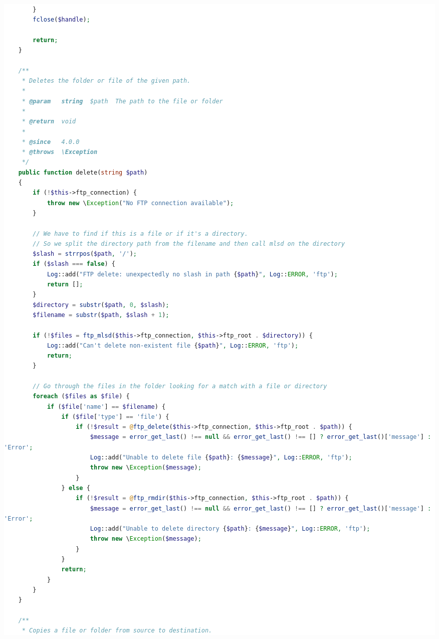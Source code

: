 ```php title="plg_filesystem_ftp/src/Adapter/FtpAdapter.php"
        }
        fclose($handle);

        return;
    }

    /**
     * Deletes the folder or file of the given path.
     *
     * @param   string  $path  The path to the file or folder
     *
     * @return  void
     *
     * @since   4.0.0
     * @throws  \Exception
     */
    public function delete(string $path)
    {
        if (!$this->ftp_connection) {
            throw new \Exception("No FTP connection available");
        }

        // We have to find if this is a file or if it's a directory.
        // So we split the directory path from the filename and then call mlsd on the directory
        $slash = strrpos($path, '/');
        if ($slash === false) {
            Log::add("FTP delete: unexpectedly no slash in path {$path}", Log::ERROR, 'ftp');
            return [];
        }
        $directory = substr($path, 0, $slash);
        $filename = substr($path, $slash + 1);
        
        if (!$files = ftp_mlsd($this->ftp_connection, $this->ftp_root . $directory)) {
            Log::add("Can't delete non-existent file {$path}", Log::ERROR, 'ftp');
            return;
        }
        
        // Go through the files in the folder looking for a match with a file or directory
        foreach ($files as $file) {
            if ($file['name'] == $filename) {
                if ($file['type'] == 'file') {
                    if (!$result = @ftp_delete($this->ftp_connection, $this->ftp_root . $path)) {
                        $message = error_get_last() !== null && error_get_last() !== [] ? error_get_last()['message'] : 'Error';
                        Log::add("Unable to delete file {$path}: {$message}", Log::ERROR, 'ftp');
                        throw new \Exception($message);
                    }
                } else {
                    if (!$result = @ftp_rmdir($this->ftp_connection, $this->ftp_root . $path)) {
                        $message = error_get_last() !== null && error_get_last() !== [] ? error_get_last()['message'] : 'Error';
                        Log::add("Unable to delete directory {$path}: {$message}", Log::ERROR, 'ftp');
                        throw new \Exception($message);
                    }
                }
                return;
            }
        }
    }

    /**
     * Copies a file or folder from source to destination.
```